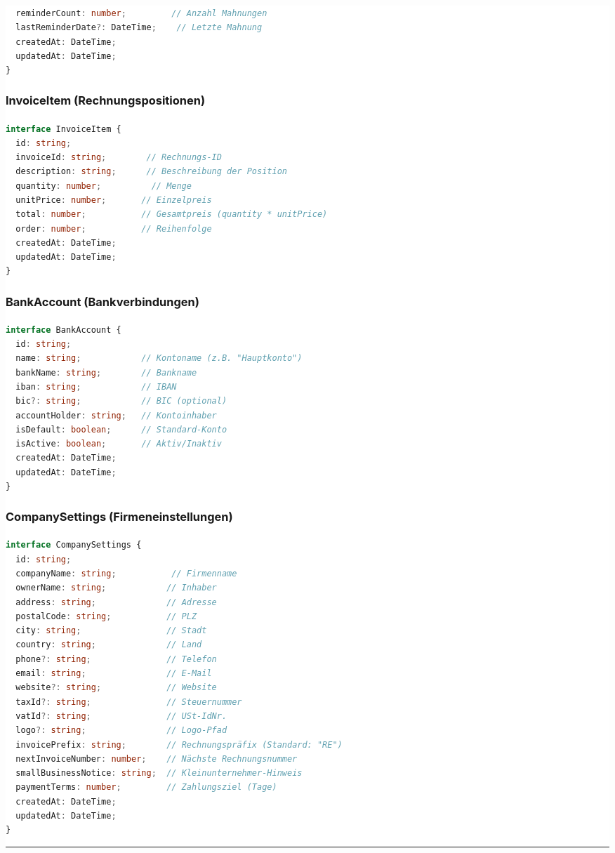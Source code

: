 ```typescript
  reminderCount: number;         // Anzahl Mahnungen
  lastReminderDate?: DateTime;    // Letzte Mahnung
  createdAt: DateTime;
  updatedAt: DateTime;
}
```

### **InvoiceItem (Rechnungspositionen)**
```typescript
interface InvoiceItem {
  id: string;
  invoiceId: string;        // Rechnungs-ID
  description: string;      // Beschreibung der Position
  quantity: number;          // Menge
  unitPrice: number;       // Einzelpreis
  total: number;           // Gesamtpreis (quantity * unitPrice)
  order: number;           // Reihenfolge
  createdAt: DateTime;
  updatedAt: DateTime;
}
```

### **BankAccount (Bankverbindungen)**
```typescript
interface BankAccount {
  id: string;
  name: string;            // Kontoname (z.B. "Hauptkonto")
  bankName: string;        // Bankname
  iban: string;            // IBAN
  bic?: string;            // BIC (optional)
  accountHolder: string;   // Kontoinhaber
  isDefault: boolean;      // Standard-Konto
  isActive: boolean;       // Aktiv/Inaktiv
  createdAt: DateTime;
  updatedAt: DateTime;
}
```

### **CompanySettings (Firmeneinstellungen)**
```typescript
interface CompanySettings {
  id: string;
  companyName: string;           // Firmenname
  ownerName: string;            // Inhaber
  address: string;              // Adresse
  postalCode: string;           // PLZ
  city: string;                 // Stadt
  country: string;              // Land
  phone?: string;               // Telefon
  email: string;                // E-Mail
  website?: string;             // Website
  taxId?: string;               // Steuernummer
  vatId?: string;               // USt-IdNr.
  logo?: string;                // Logo-Pfad
  invoicePrefix: string;        // Rechnungspräfix (Standard: "RE")
  nextInvoiceNumber: number;    // Nächste Rechnungsnummer
  smallBusinessNotice: string;  // Kleinunternehmer-Hinweis
  paymentTerms: number;         // Zahlungsziel (Tage)
  createdAt: DateTime;
  updatedAt: DateTime;
}
```

---